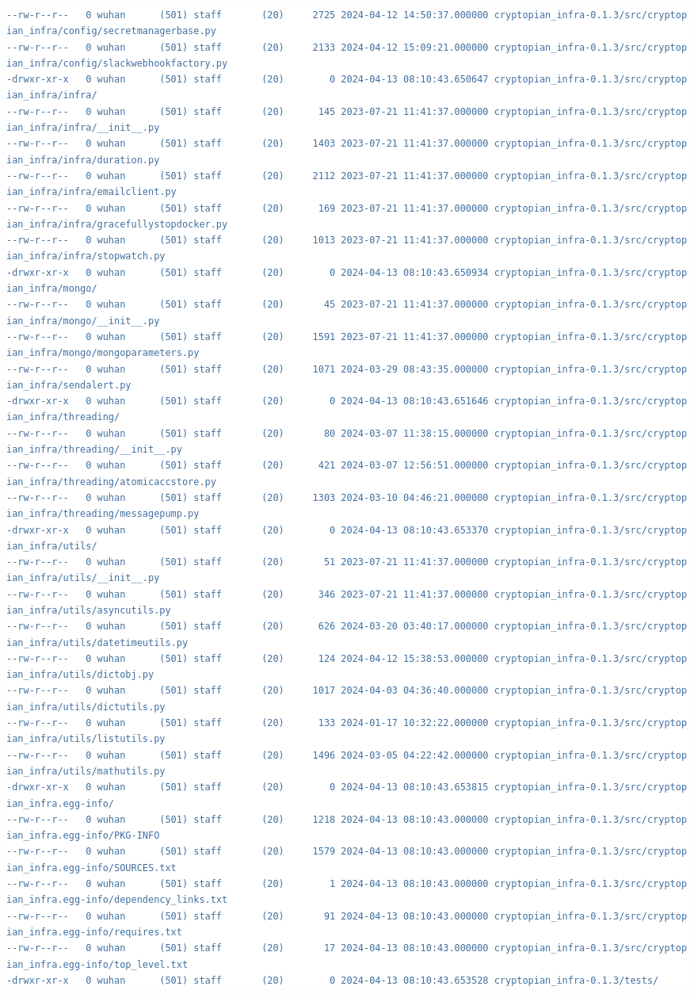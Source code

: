 ```diff
--rw-r--r--   0 wuhan      (501) staff       (20)     2725 2024-04-12 14:50:37.000000 cryptopian_infra-0.1.3/src/cryptopian_infra/config/secretmanagerbase.py
--rw-r--r--   0 wuhan      (501) staff       (20)     2133 2024-04-12 15:09:21.000000 cryptopian_infra-0.1.3/src/cryptopian_infra/config/slackwebhookfactory.py
-drwxr-xr-x   0 wuhan      (501) staff       (20)        0 2024-04-13 08:10:43.650647 cryptopian_infra-0.1.3/src/cryptopian_infra/infra/
--rw-r--r--   0 wuhan      (501) staff       (20)      145 2023-07-21 11:41:37.000000 cryptopian_infra-0.1.3/src/cryptopian_infra/infra/__init__.py
--rw-r--r--   0 wuhan      (501) staff       (20)     1403 2023-07-21 11:41:37.000000 cryptopian_infra-0.1.3/src/cryptopian_infra/infra/duration.py
--rw-r--r--   0 wuhan      (501) staff       (20)     2112 2023-07-21 11:41:37.000000 cryptopian_infra-0.1.3/src/cryptopian_infra/infra/emailclient.py
--rw-r--r--   0 wuhan      (501) staff       (20)      169 2023-07-21 11:41:37.000000 cryptopian_infra-0.1.3/src/cryptopian_infra/infra/gracefullystopdocker.py
--rw-r--r--   0 wuhan      (501) staff       (20)     1013 2023-07-21 11:41:37.000000 cryptopian_infra-0.1.3/src/cryptopian_infra/infra/stopwatch.py
-drwxr-xr-x   0 wuhan      (501) staff       (20)        0 2024-04-13 08:10:43.650934 cryptopian_infra-0.1.3/src/cryptopian_infra/mongo/
--rw-r--r--   0 wuhan      (501) staff       (20)       45 2023-07-21 11:41:37.000000 cryptopian_infra-0.1.3/src/cryptopian_infra/mongo/__init__.py
--rw-r--r--   0 wuhan      (501) staff       (20)     1591 2023-07-21 11:41:37.000000 cryptopian_infra-0.1.3/src/cryptopian_infra/mongo/mongoparameters.py
--rw-r--r--   0 wuhan      (501) staff       (20)     1071 2024-03-29 08:43:35.000000 cryptopian_infra-0.1.3/src/cryptopian_infra/sendalert.py
-drwxr-xr-x   0 wuhan      (501) staff       (20)        0 2024-04-13 08:10:43.651646 cryptopian_infra-0.1.3/src/cryptopian_infra/threading/
--rw-r--r--   0 wuhan      (501) staff       (20)       80 2024-03-07 11:38:15.000000 cryptopian_infra-0.1.3/src/cryptopian_infra/threading/__init__.py
--rw-r--r--   0 wuhan      (501) staff       (20)      421 2024-03-07 12:56:51.000000 cryptopian_infra-0.1.3/src/cryptopian_infra/threading/atomicaccstore.py
--rw-r--r--   0 wuhan      (501) staff       (20)     1303 2024-03-10 04:46:21.000000 cryptopian_infra-0.1.3/src/cryptopian_infra/threading/messagepump.py
-drwxr-xr-x   0 wuhan      (501) staff       (20)        0 2024-04-13 08:10:43.653370 cryptopian_infra-0.1.3/src/cryptopian_infra/utils/
--rw-r--r--   0 wuhan      (501) staff       (20)       51 2023-07-21 11:41:37.000000 cryptopian_infra-0.1.3/src/cryptopian_infra/utils/__init__.py
--rw-r--r--   0 wuhan      (501) staff       (20)      346 2023-07-21 11:41:37.000000 cryptopian_infra-0.1.3/src/cryptopian_infra/utils/asyncutils.py
--rw-r--r--   0 wuhan      (501) staff       (20)      626 2024-03-20 03:40:17.000000 cryptopian_infra-0.1.3/src/cryptopian_infra/utils/datetimeutils.py
--rw-r--r--   0 wuhan      (501) staff       (20)      124 2024-04-12 15:38:53.000000 cryptopian_infra-0.1.3/src/cryptopian_infra/utils/dictobj.py
--rw-r--r--   0 wuhan      (501) staff       (20)     1017 2024-04-03 04:36:40.000000 cryptopian_infra-0.1.3/src/cryptopian_infra/utils/dictutils.py
--rw-r--r--   0 wuhan      (501) staff       (20)      133 2024-01-17 10:32:22.000000 cryptopian_infra-0.1.3/src/cryptopian_infra/utils/listutils.py
--rw-r--r--   0 wuhan      (501) staff       (20)     1496 2024-03-05 04:22:42.000000 cryptopian_infra-0.1.3/src/cryptopian_infra/utils/mathutils.py
-drwxr-xr-x   0 wuhan      (501) staff       (20)        0 2024-04-13 08:10:43.653815 cryptopian_infra-0.1.3/src/cryptopian_infra.egg-info/
--rw-r--r--   0 wuhan      (501) staff       (20)     1218 2024-04-13 08:10:43.000000 cryptopian_infra-0.1.3/src/cryptopian_infra.egg-info/PKG-INFO
--rw-r--r--   0 wuhan      (501) staff       (20)     1579 2024-04-13 08:10:43.000000 cryptopian_infra-0.1.3/src/cryptopian_infra.egg-info/SOURCES.txt
--rw-r--r--   0 wuhan      (501) staff       (20)        1 2024-04-13 08:10:43.000000 cryptopian_infra-0.1.3/src/cryptopian_infra.egg-info/dependency_links.txt
--rw-r--r--   0 wuhan      (501) staff       (20)       91 2024-04-13 08:10:43.000000 cryptopian_infra-0.1.3/src/cryptopian_infra.egg-info/requires.txt
--rw-r--r--   0 wuhan      (501) staff       (20)       17 2024-04-13 08:10:43.000000 cryptopian_infra-0.1.3/src/cryptopian_infra.egg-info/top_level.txt
-drwxr-xr-x   0 wuhan      (501) staff       (20)        0 2024-04-13 08:10:43.653528 cryptopian_infra-0.1.3/tests/
```